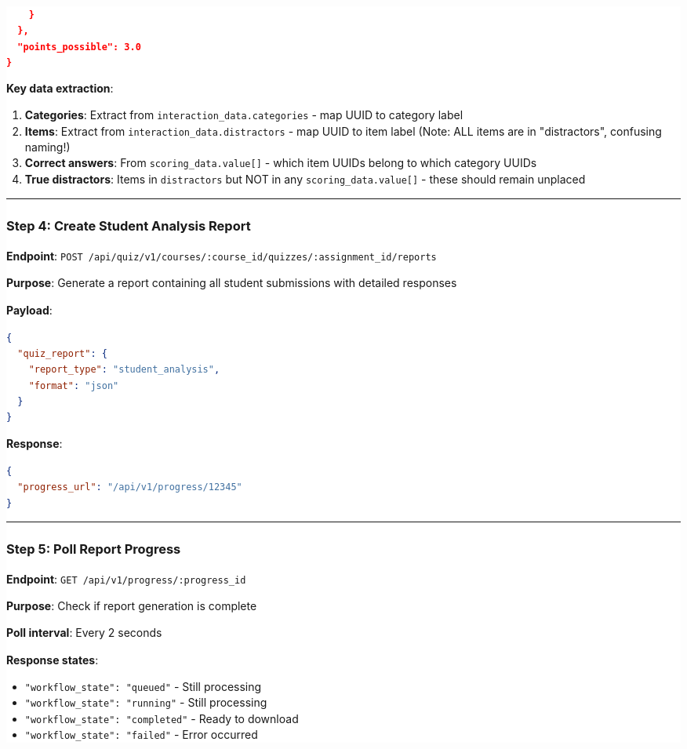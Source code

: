 ```json
    }
  },
  "points_possible": 3.0
}
```

**Key data extraction**:
1. **Categories**: Extract from `interaction_data.categories` - map UUID to category label
2. **Items**: Extract from `interaction_data.distractors` - map UUID to item label (Note: ALL items are in "distractors", confusing naming!)
3. **Correct answers**: From `scoring_data.value[]` - which item UUIDs belong to which category UUIDs
4. **True distractors**: Items in `distractors` but NOT in any `scoring_data.value[]` - these should remain unplaced

---

### Step 4: Create Student Analysis Report

**Endpoint**: `POST /api/quiz/v1/courses/:course_id/quizzes/:assignment_id/reports`

**Purpose**: Generate a report containing all student submissions with detailed responses

**Payload**:
```json
{
  "quiz_report": {
    "report_type": "student_analysis",
    "format": "json"
  }
}
```

**Response**:
```json
{
  "progress_url": "/api/v1/progress/12345"
}
```

---

### Step 5: Poll Report Progress

**Endpoint**: `GET /api/v1/progress/:progress_id`

**Purpose**: Check if report generation is complete

**Poll interval**: Every 2 seconds

**Response states**:
- `"workflow_state": "queued"` - Still processing
- `"workflow_state": "running"` - Still processing
- `"workflow_state": "completed"` - Ready to download
- `"workflow_state": "failed"` - Error occurred

